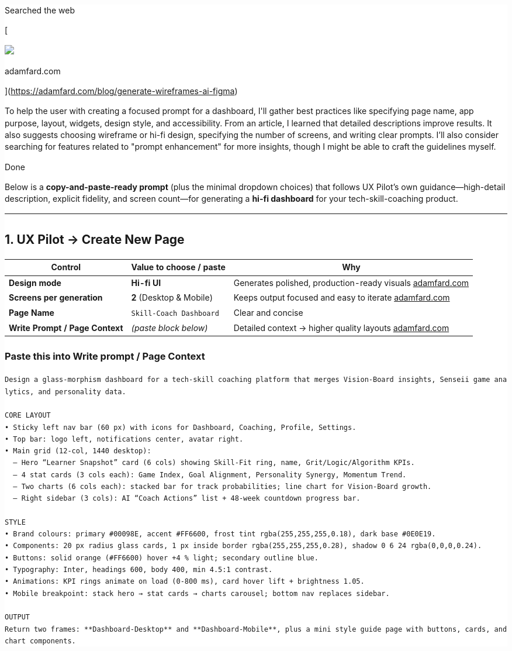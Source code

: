 Searched the web

[

![](https://www.google.com/s2/favicons?domain=https://adamfard.com&sz=32)

adamfard.com

](https://adamfard.com/blog/generate-wireframes-ai-figma)

To help the user with creating a focused prompt for a dashboard, I'll gather best practices like specifying page name, app purpose, layout, widgets, design style, and accessibility. From an article, I learned that detailed descriptions improve results. It also suggests choosing wireframe or hi-fi design, specifying the number of screens, and writing clear prompts. I’ll also consider searching for features related to "prompt enhancement" for more insights, though I might be able to craft the guidelines myself.

Done

Below is a **copy-and-paste-ready prompt** (plus the minimal dropdown choices) that follows UX Pilot’s own guidance—high-detail description, explicit fidelity, and screen count—for generating a **hi-fi dashboard** for your tech-skill-coaching product.

* * *

1\. UX Pilot → Create New Page
------------------------------

| Control | Value to choose / paste | Why |
| --- | --- | --- |
| **Design mode** | **Hi-fi UI** | Generates polished, production-ready visuals [adamfard.com](https://adamfard.com/blog/generate-wireframes-ai-figma) |
| **Screens per generation** | **2** (Desktop & Mobile) | Keeps output focused and easy to iterate [adamfard.com](https://adamfard.com/blog/generate-wireframes-ai-figma) |
| **Page Name** | `Skill-Coach Dashboard` | Clear and concise |
| **Write Prompt / Page Context** | _(paste block below)_ | Detailed context → higher quality layouts [adamfard.com](https://adamfard.com/blog/generate-wireframes-ai-figma) |

### Paste this into **Write prompt / Page Context**

```
Design a glass-morphism dashboard for a tech-skill coaching platform that merges Vision-Board insights, Senseii game analytics, and personality data.

CORE LAYOUT
• Sticky left nav bar (60 px) with icons for Dashboard, Coaching, Profile, Settings.
• Top bar: logo left, notifications center, avatar right.
• Main grid (12-col, 1440 desktop): 
  – Hero “Learner Snapshot” card (6 cols) showing Skill-Fit ring, name, Grit/Logic/Algorithm KPIs.  
  – 4 stat cards (3 cols each): Game Index, Goal Alignment, Personality Synergy, Momentum Trend.  
  – Two charts (6 cols each): stacked bar for track probabilities; line chart for Vision-Board growth.  
  – Right sidebar (3 cols): AI “Coach Actions” list + 48-week countdown progress bar.

STYLE
• Brand colours: primary #00098E, accent #FF6600, frost tint rgba(255,255,255,0.18), dark base #0E0E19.  
• Components: 20 px radius glass cards, 1 px inside border rgba(255,255,255,0.28), shadow 0 6 24 rgba(0,0,0,0.24).  
• Buttons: solid orange (#FF6600) hover +4 % light; secondary outline blue.  
• Typography: Inter, headings 600, body 400, min 4.5:1 contrast.  
• Animations: KPI rings animate on load (0-800 ms), card hover lift + brightness 1.05.  
• Mobile breakpoint: stack hero → stat cards → charts carousel; bottom nav replaces sidebar.

OUTPUT
Return two frames: **Dashboard-Desktop** and **Dashboard-Mobile**, plus a mini style guide page with buttons, cards, and chart components.
```